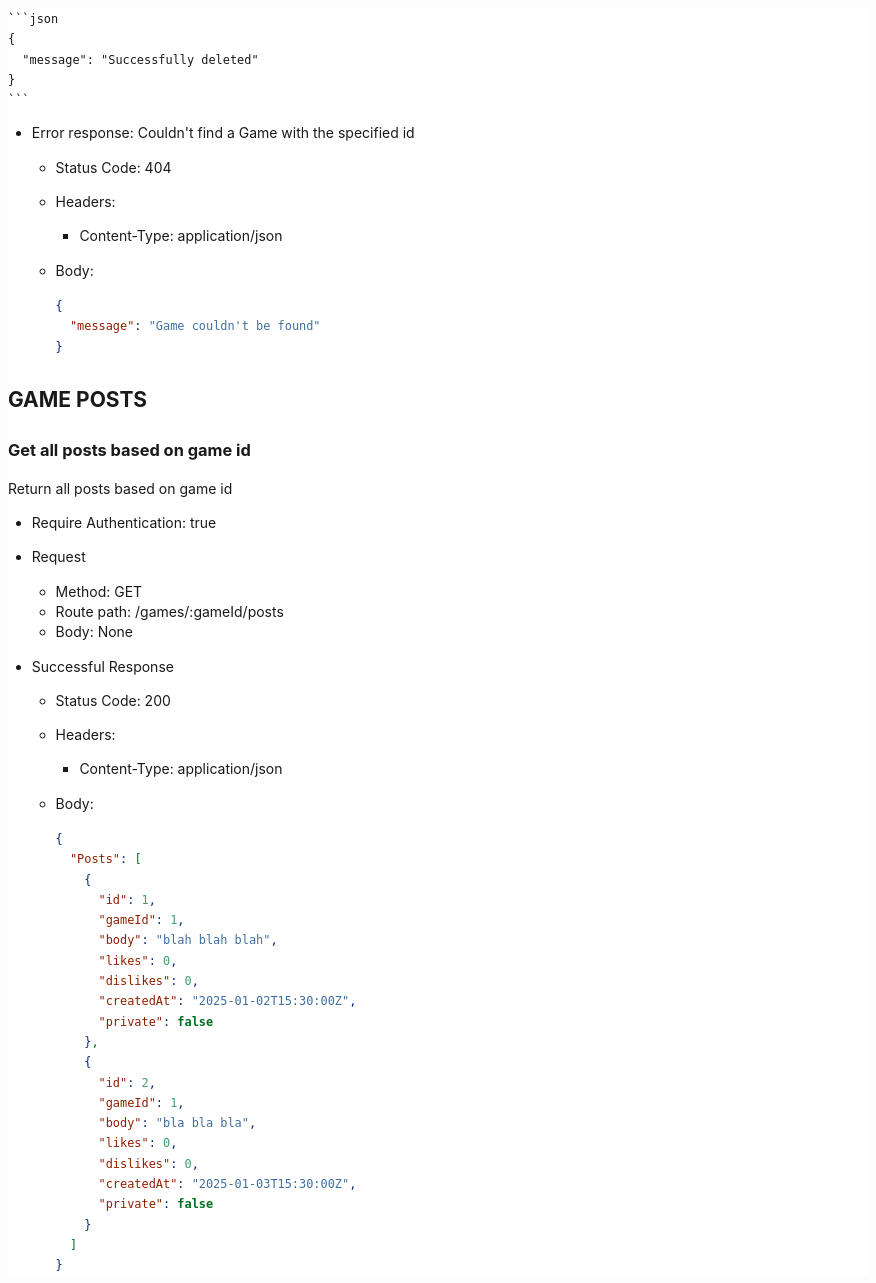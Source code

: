     ```json
    {
      "message": "Successfully deleted"
    }
    ```

- Error response: Couldn't find a Game with the specified id

  - Status Code: 404
  - Headers:
    - Content-Type: application/json
  - Body:

    ```json
    {
      "message": "Game couldn't be found"
    }
    ```

## GAME POSTS

### Get all posts based on game id

Return all posts based on game id

- Require Authentication: true
- Request

  - Method: GET
  - Route path: /games/:gameId/posts
  - Body: None

- Successful Response

  - Status Code: 200
  - Headers:
    - Content-Type: application/json
  - Body:

    ```json
    {
      "Posts": [
        {
          "id": 1,
          "gameId": 1,
          "body": "blah blah blah",
          "likes": 0,
          "dislikes": 0,
          "createdAt": "2025-01-02T15:30:00Z",
          "private": false
        },
        {
          "id": 2,
          "gameId": 1,
          "body": "bla bla bla",
          "likes": 0,
          "dislikes": 0,
          "createdAt": "2025-01-03T15:30:00Z",
          "private": false
        }
      ]
    }
    ```
